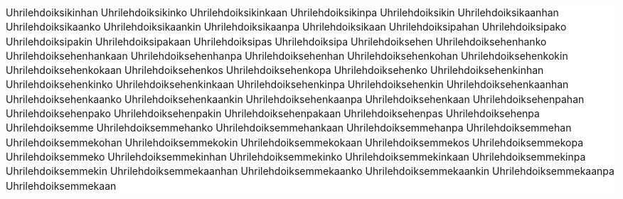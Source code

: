 Uhrilehdoiksikinhan
Uhrilehdoiksikinko
Uhrilehdoiksikinkaan
Uhrilehdoiksikinpa
Uhrilehdoiksikin
Uhrilehdoiksikaanhan
Uhrilehdoiksikaanko
Uhrilehdoiksikaankin
Uhrilehdoiksikaanpa
Uhrilehdoiksikaan
Uhrilehdoiksipahan
Uhrilehdoiksipako
Uhrilehdoiksipakin
Uhrilehdoiksipakaan
Uhrilehdoiksipas
Uhrilehdoiksipa
Uhrilehdoiksehen
Uhrilehdoiksehenhanko
Uhrilehdoiksehenhankaan
Uhrilehdoiksehenhanpa
Uhrilehdoiksehenhan
Uhrilehdoiksehenkohan
Uhrilehdoiksehenkokin
Uhrilehdoiksehenkokaan
Uhrilehdoiksehenkos
Uhrilehdoiksehenkopa
Uhrilehdoiksehenko
Uhrilehdoiksehenkinhan
Uhrilehdoiksehenkinko
Uhrilehdoiksehenkinkaan
Uhrilehdoiksehenkinpa
Uhrilehdoiksehenkin
Uhrilehdoiksehenkaanhan
Uhrilehdoiksehenkaanko
Uhrilehdoiksehenkaankin
Uhrilehdoiksehenkaanpa
Uhrilehdoiksehenkaan
Uhrilehdoiksehenpahan
Uhrilehdoiksehenpako
Uhrilehdoiksehenpakin
Uhrilehdoiksehenpakaan
Uhrilehdoiksehenpas
Uhrilehdoiksehenpa
Uhrilehdoiksemme
Uhrilehdoiksemmehanko
Uhrilehdoiksemmehankaan
Uhrilehdoiksemmehanpa
Uhrilehdoiksemmehan
Uhrilehdoiksemmekohan
Uhrilehdoiksemmekokin
Uhrilehdoiksemmekokaan
Uhrilehdoiksemmekos
Uhrilehdoiksemmekopa
Uhrilehdoiksemmeko
Uhrilehdoiksemmekinhan
Uhrilehdoiksemmekinko
Uhrilehdoiksemmekinkaan
Uhrilehdoiksemmekinpa
Uhrilehdoiksemmekin
Uhrilehdoiksemmekaanhan
Uhrilehdoiksemmekaanko
Uhrilehdoiksemmekaankin
Uhrilehdoiksemmekaanpa
Uhrilehdoiksemmekaan